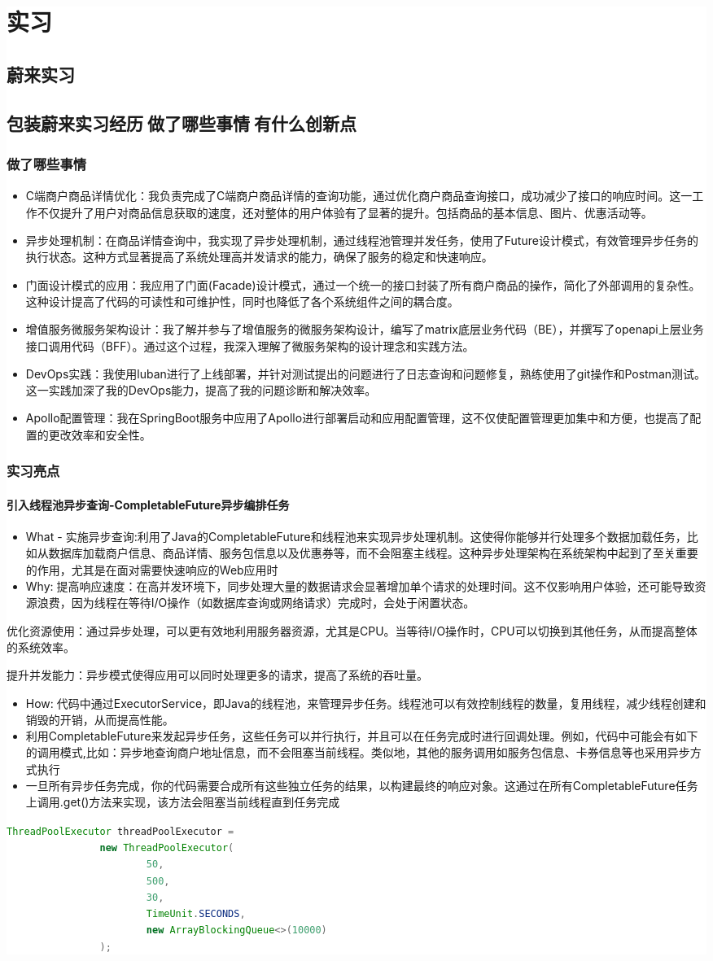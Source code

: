 # 实习


## 蔚来实习

## 包装蔚来实习经历  做了哪些事情  有什么创新点

### 做了哪些事情

* C端商户商品详情优化：我负责完成了C端商户商品详情的查询功能，通过优化商户商品查询接口，成功减少了接口的响应时间。这一工作不仅提升了用户对商品信息获取的速度，还对整体的用户体验有了显著的提升。包括商品的基本信息、图片、优惠活动等。

* 异步处理机制：在商品详情查询中，我实现了异步处理机制，通过线程池管理并发任务，使用了Future设计模式，有效管理异步任务的执行状态。这种方式显著提高了系统处理高并发请求的能力，确保了服务的稳定和快速响应。

* 门面设计模式的应用：我应用了门面(Facade)设计模式，通过一个统一的接口封装了所有商户商品的操作，简化了外部调用的复杂性。这种设计提高了代码的可读性和可维护性，同时也降低了各个系统组件之间的耦合度。

* 增值服务微服务架构设计：我了解并参与了增值服务的微服务架构设计，编写了matrix底层业务代码（BE），并撰写了openapi上层业务接口调用代码（BFF）。通过这个过程，我深入理解了微服务架构的设计理念和实践方法。

* DevOps实践：我使用luban进行了上线部署，并针对测试提出的问题进行了日志查询和问题修复，熟练使用了git操作和Postman测试。这一实践加深了我的DevOps能力，提高了我的问题诊断和解决效率。

* Apollo配置管理：我在SpringBoot服务中应用了Apollo进行部署启动和应用配置管理，这不仅使配置管理更加集中和方便，也提高了配置的更改效率和安全性。


### 实习亮点

#### 引入线程池异步查询-CompletableFuture异步编排任务

* What - 实施异步查询:利用了Java的CompletableFuture和线程池来实现异步处理机制。这使得你能够并行处理多个数据加载任务，比如从数据库加载商户信息、商品详情、服务包信息以及优惠券等，而不会阻塞主线程。这种异步处理架构在系统架构中起到了至关重要的作用，尤其是在面对需要快速响应的Web应用时
* Why: 提高响应速度：在高并发环境下，同步处理大量的数据请求会显著增加单个请求的处理时间。这不仅影响用户体验，还可能导致资源浪费，因为线程在等待I/O操作（如数据库查询或网络请求）完成时，会处于闲置状态。

优化资源使用：通过异步处理，可以更有效地利用服务器资源，尤其是CPU。当等待I/O操作时，CPU可以切换到其他任务，从而提高整体的系统效率。

提升并发能力：异步模式使得应用可以同时处理更多的请求，提高了系统的吞吐量。
* How: 代码中通过ExecutorService，即Java的线程池，来管理异步任务。线程池可以有效控制线程的数量，复用线程，减少线程创建和销毁的开销，从而提高性能。
* 利用CompletableFuture来发起异步任务，这些任务可以并行执行，并且可以在任务完成时进行回调处理。例如，代码中可能会有如下的调用模式,比如：异步地查询商户地址信息，而不会阻塞当前线程。类似地，其他的服务调用如服务包信息、卡券信息等也采用异步方式执行
* 一旦所有异步任务完成，你的代码需要合成所有这些独立任务的结果，以构建最终的响应对象。这通过在所有CompletableFuture任务上调用.get()方法来实现，该方法会阻塞当前线程直到任务完成


```java
ThreadPoolExecutor threadPoolExecutor =
                new ThreadPoolExecutor(
                        50,
                        500,
                        30,
                        TimeUnit.SECONDS,
                        new ArrayBlockingQueue<>(10000)
                );
```
